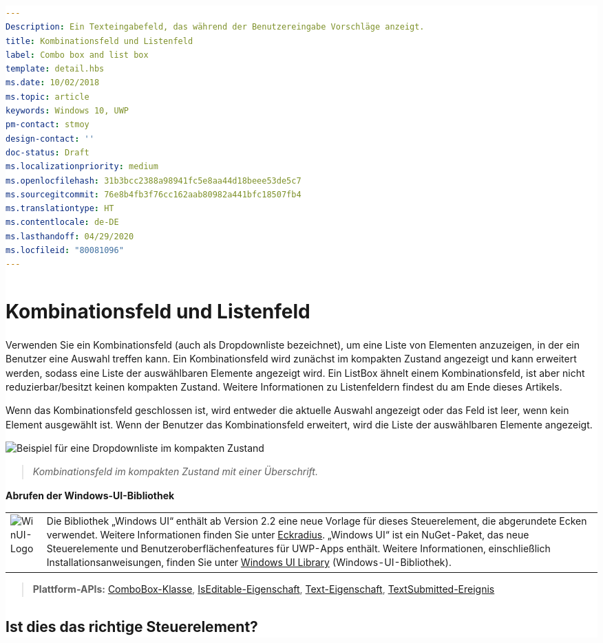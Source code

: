 ```yaml
---
Description: Ein Texteingabefeld, das während der Benutzereingabe Vorschläge anzeigt.
title: Kombinationsfeld und Listenfeld
label: Combo box and list box
template: detail.hbs
ms.date: 10/02/2018
ms.topic: article
keywords: Windows 10, UWP
pm-contact: stmoy
design-contact: ''
doc-status: Draft
ms.localizationpriority: medium
ms.openlocfilehash: 31b3bcc2388a98941fc5e8aa44d18beee53de5c7
ms.sourcegitcommit: 76e8b4fb3f76cc162aab80982a441bfc18507fb4
ms.translationtype: HT
ms.contentlocale: de-DE
ms.lasthandoff: 04/29/2020
ms.locfileid: "80081096"
---
```

# <a name="combo-box-and-list-box"></a>Kombinationsfeld und Listenfeld

Verwenden Sie ein Kombinationsfeld (auch als Dropdownliste bezeichnet), um eine Liste von Elementen anzuzeigen, in der ein Benutzer eine Auswahl treffen kann. Ein Kombinationsfeld wird zunächst im kompakten Zustand angezeigt und kann erweitert werden, sodass eine Liste der auswählbaren Elemente angezeigt wird. Ein ListBox ähnelt einem Kombinationsfeld, ist aber nicht reduzierbar/besitzt keinen kompakten Zustand. Weitere Informationen zu Listenfeldern findest du am Ende dieses Artikels.

Wenn das Kombinationsfeld geschlossen ist, wird entweder die aktuelle Auswahl angezeigt oder das Feld ist leer, wenn kein Element ausgewählt ist. Wenn der Benutzer das Kombinationsfeld erweitert, wird die Liste der auswählbaren Elemente angezeigt.

![Beispiel für eine Dropdownliste im kompakten Zustand](images/combo_box_collapsed.png)

> _Kombinationsfeld im kompakten Zustand mit einer Überschrift._

**Abrufen der Windows-UI-Bibliothek**

|  |  |
| - | - |
| ![WinUI-Logo](images/winui-logo-64x64.png) | Die Bibliothek „Windows UI“ enthält ab Version 2.2 eine neue Vorlage für dieses Steuerelement, die abgerundete Ecken verwendet. Weitere Informationen finden Sie unter [Eckradius](/windows/uwp/design/style/rounded-corner). „Windows UI“ ist ein NuGet-Paket, das neue Steuerelemente und Benutzeroberflächenfeatures für UWP-Apps enthält. Weitere Informationen, einschließlich Installationsanweisungen, finden Sie unter [Windows UI Library](https://docs.microsoft.com/uwp/toolkits/winui/) (Windows-UI-Bibliothek). |

> **Plattform-APIs:** [ComboBox-Klasse](/uwp/api/Windows.UI.Xaml.Controls.ComboBox), [IsEditable-Eigenschaft](/uwp/api/windows.ui.xaml.controls.combobox.iseditable), [Text-Eigenschaft](/uwp/api/Windows.UI.Xaml.Controls.ComboBox), [TextSubmitted-Ereignis](/uwp/api/Windows.UI.Xaml.Controls.ComboBox)

## <a name="is-this-the-right-control"></a>Ist dies das richtige Steuerelement?
